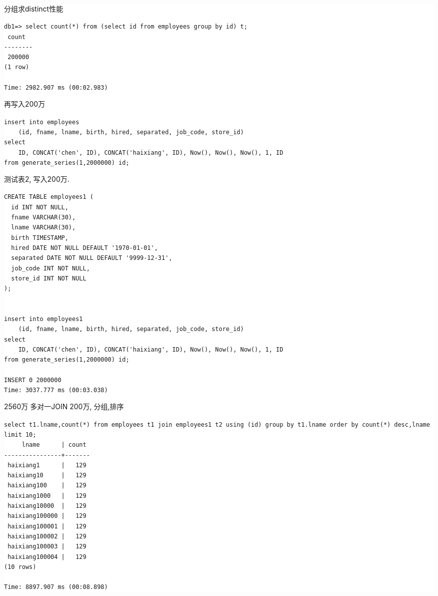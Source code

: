 分组求distinct性能      
      
```      
db1=> select count(*) from (select id from employees group by id) t;      
 count        
--------      
 200000      
(1 row)      
      
Time: 2982.907 ms (00:02.983)      
```      
      
再写入200万      
      
```      
insert into employees      
    (id, fname, lname, birth, hired, separated, job_code, store_id)       
select       
    ID, CONCAT('chen', ID), CONCAT('haixiang', ID), Now(), Now(), Now(), 1, ID       
from generate_series(1,2000000) id;      
```      
      
      
测试表2, 写入200万.      
      
```      
CREATE TABLE employees1 (      
  id INT NOT NULL,      
  fname VARCHAR(30),      
  lname VARCHAR(30),      
  birth TIMESTAMP,      
  hired DATE NOT NULL DEFAULT '1970-01-01',      
  separated DATE NOT NULL DEFAULT '9999-12-31',      
  job_code INT NOT NULL,      
  store_id INT NOT NULL      
);      
      
      
insert into employees1      
    (id, fname, lname, birth, hired, separated, job_code, store_id)       
select       
    ID, CONCAT('chen', ID), CONCAT('haixiang', ID), Now(), Now(), Now(), 1, ID       
from generate_series(1,2000000) id;      
      
INSERT 0 2000000      
Time: 3037.777 ms (00:03.038)      
```      
      
      
2560万 多对一JOIN 200万, 分组,排序      
      
```      
select t1.lname,count(*) from employees t1 join employees1 t2 using (id) group by t1.lname order by count(*) desc,lname limit 10;      
     lname      | count       
----------------+-------      
 haixiang1      |   129      
 haixiang10     |   129      
 haixiang100    |   129      
 haixiang1000   |   129      
 haixiang10000  |   129      
 haixiang100000 |   129      
 haixiang100001 |   129      
 haixiang100002 |   129      
 haixiang100003 |   129      
 haixiang100004 |   129      
(10 rows)      
      
Time: 8897.907 ms (00:08.898)      
```